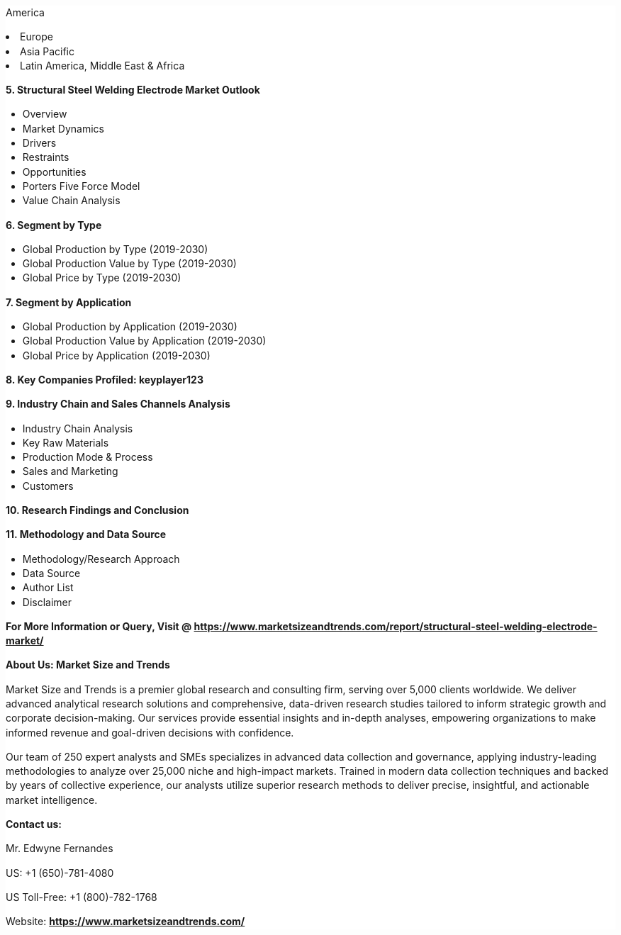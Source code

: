 America</li><li>Europe</li><li>Asia Pacific</li><li>Latin America, Middle East &amp; Africa</li></ul><p><strong>5. Structural Steel Welding Electrode Market Outlook</strong></p><ul><li>Overview</li><li>Market Dynamics</li><li>Drivers</li><li>Restraints</li><li>Opportunities</li><li>Porters Five Force Model</li><li>Value Chain Analysis&nbsp;</li></ul><p><strong>6. Segment by Type</strong></p><ul><li>Global Production by Type (2019-2030)</li><li>Global Production Value by Type (2019-2030)</li><li>Global Price by Type (2019-2030)</li></ul><p><strong>7. Segment by Application</strong></p><ul><li>Global Production by Application (2019-2030)</li><li>Global Production Value by Application (2019-2030)</li><li>Global Price by Application (2019-2030)</li></ul><p><strong>8. Key Companies Profiled: keyplayer123</strong></p><p><strong>9. Industry Chain and Sales Channels Analysis</strong></p><ul><li>Industry Chain Analysis</li><li>Key Raw Materials</li><li>Production Mode &amp; Process</li><li>Sales and Marketing</li><li>Customers</li></ul><p><strong>10. Research Findings and Conclusion</strong></p><p><strong>11. Methodology and Data Source</strong></p><ul><li>Methodology/Research Approach</li><li>Data Source</li><li>Author List</li><li>Disclaimer</li></ul></p><p><strong>For More Information or Query, Visit @ <a href="https://www.marketsizeandtrends.com/report/structural-steel-welding-electrode-market/">https://www.marketsizeandtrends.com/report/structural-steel-welding-electrode-market/</a></strong></p><p><strong>About Us: Market Size and Trends</strong></p><p>Market Size and Trends is a premier global research and consulting firm, serving over 5,000 clients worldwide. We deliver advanced analytical research solutions and comprehensive, data-driven research studies tailored to inform strategic growth and corporate decision-making. Our services provide essential insights and in-depth analyses, empowering organizations to make informed revenue and goal-driven decisions with confidence.</p><p>Our team of 250 expert analysts and SMEs specializes in advanced data collection and governance, applying industry-leading methodologies to analyze over 25,000 niche and high-impact markets. Trained in modern data collection techniques and backed by years of collective experience, our analysts utilize superior research methods to deliver precise, insightful, and actionable market intelligence.</p><p><strong>Contact us:</strong></p><p>Mr. Edwyne Fernandes</p><p>US: +1 (650)-781-4080</p><p>US Toll-Free: +1 (800)-782-1768</p><p>Website: <strong><a href="https://www.marketsizeandtrends.com/">https://www.marketsizeandtrends.com/</a></strong></p>
